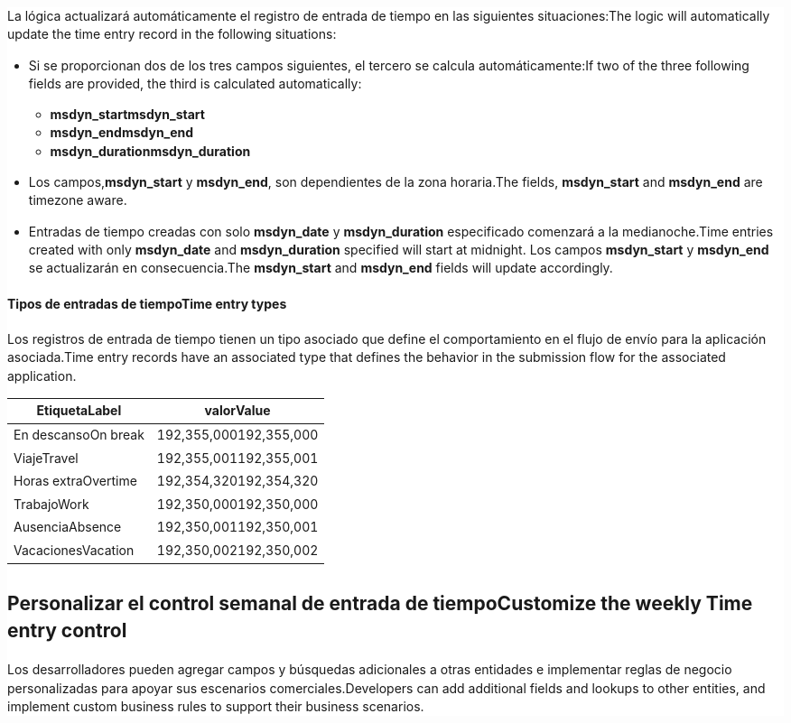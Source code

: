 <span data-ttu-id="3b85e-136">La lógica actualizará automáticamente el registro de entrada de tiempo en las siguientes situaciones:</span><span class="sxs-lookup"><span data-stu-id="3b85e-136">The logic will automatically update the time entry record in the following situations:</span></span>

- <span data-ttu-id="3b85e-137">Si se proporcionan dos de los tres campos siguientes, el tercero se calcula automáticamente:</span><span class="sxs-lookup"><span data-stu-id="3b85e-137">If two of the three following fields are provided, the third is calculated automatically:</span></span> 

    - <span data-ttu-id="3b85e-138">**msdyn_start**</span><span class="sxs-lookup"><span data-stu-id="3b85e-138">**msdyn_start**</span></span>
    - <span data-ttu-id="3b85e-139">**msdyn_end**</span><span class="sxs-lookup"><span data-stu-id="3b85e-139">**msdyn_end**</span></span>
    - <span data-ttu-id="3b85e-140">**msdyn_duration**</span><span class="sxs-lookup"><span data-stu-id="3b85e-140">**msdyn_duration**</span></span>

- <span data-ttu-id="3b85e-141">Los campos,**msdyn_start** y **msdyn_end**, son dependientes de la zona horaria.</span><span class="sxs-lookup"><span data-stu-id="3b85e-141">The fields, **msdyn_start** and **msdyn_end** are timezone aware.</span></span>
- <span data-ttu-id="3b85e-142">Entradas de tiempo creadas con solo **msdyn_date** y **msdyn_duration** especificado comenzará a la medianoche.</span><span class="sxs-lookup"><span data-stu-id="3b85e-142">Time entries created with only **msdyn_date** and **msdyn_duration** specified will start at midnight.</span></span> <span data-ttu-id="3b85e-143">Los campos **msdyn_start** y **msdyn_end** se actualizarán en consecuencia.</span><span class="sxs-lookup"><span data-stu-id="3b85e-143">The **msdyn_start** and **msdyn_end** fields will update accordingly.</span></span>

#### <a name="time-entry-types"></a><span data-ttu-id="3b85e-144">Tipos de entradas de tiempo</span><span class="sxs-lookup"><span data-stu-id="3b85e-144">Time entry types</span></span>

<span data-ttu-id="3b85e-145">Los registros de entrada de tiempo tienen un tipo asociado que define el comportamiento en el flujo de envío para la aplicación asociada.</span><span class="sxs-lookup"><span data-stu-id="3b85e-145">Time entry records have an associated type that defines the behavior in the submission flow for the associated application.</span></span>

|<span data-ttu-id="3b85e-146">Etiqueta</span><span class="sxs-lookup"><span data-stu-id="3b85e-146">Label</span></span> | <span data-ttu-id="3b85e-147">valor</span><span class="sxs-lookup"><span data-stu-id="3b85e-147">Value</span></span>|
|-----|-----|
|<span data-ttu-id="3b85e-148">En descanso</span><span class="sxs-lookup"><span data-stu-id="3b85e-148">On break</span></span>   |<span data-ttu-id="3b85e-149">192,355,000</span><span class="sxs-lookup"><span data-stu-id="3b85e-149">192,355,000</span></span>|
|<span data-ttu-id="3b85e-150">Viaje</span><span class="sxs-lookup"><span data-stu-id="3b85e-150">Travel</span></span> | <span data-ttu-id="3b85e-151">192,355,001</span><span class="sxs-lookup"><span data-stu-id="3b85e-151">192,355,001</span></span>|
|<span data-ttu-id="3b85e-152">Horas extra</span><span class="sxs-lookup"><span data-stu-id="3b85e-152">Overtime</span></span>   | <span data-ttu-id="3b85e-153">192,354,320</span><span class="sxs-lookup"><span data-stu-id="3b85e-153">192,354,320</span></span>|
|<span data-ttu-id="3b85e-154">Trabajo</span><span class="sxs-lookup"><span data-stu-id="3b85e-154">Work</span></span>   | <span data-ttu-id="3b85e-155">192,350,000</span><span class="sxs-lookup"><span data-stu-id="3b85e-155">192,350,000</span></span>|
|<span data-ttu-id="3b85e-156">Ausencia</span><span class="sxs-lookup"><span data-stu-id="3b85e-156">Absence</span></span>    | <span data-ttu-id="3b85e-157">192,350,001</span><span class="sxs-lookup"><span data-stu-id="3b85e-157">192,350,001</span></span>|
|<span data-ttu-id="3b85e-158">Vacaciones</span><span class="sxs-lookup"><span data-stu-id="3b85e-158">Vacation</span></span>   | <span data-ttu-id="3b85e-159">192,350,002</span><span class="sxs-lookup"><span data-stu-id="3b85e-159">192,350,002</span></span>|



## <a name="customize-the-weekly-time-entry-control"></a><a name="customize"></a><span data-ttu-id="3b85e-160">Personalizar el control semanal de entrada de tiempo</span><span class="sxs-lookup"><span data-stu-id="3b85e-160">Customize the weekly Time entry control</span></span>
<span data-ttu-id="3b85e-161">Los desarrolladores pueden agregar campos y búsquedas adicionales a otras entidades e implementar reglas de negocio personalizadas para apoyar sus escenarios comerciales.</span><span class="sxs-lookup"><span data-stu-id="3b85e-161">Developers can add additional fields and lookups to other entities, and implement custom business rules to support their business scenarios.</span></span>
